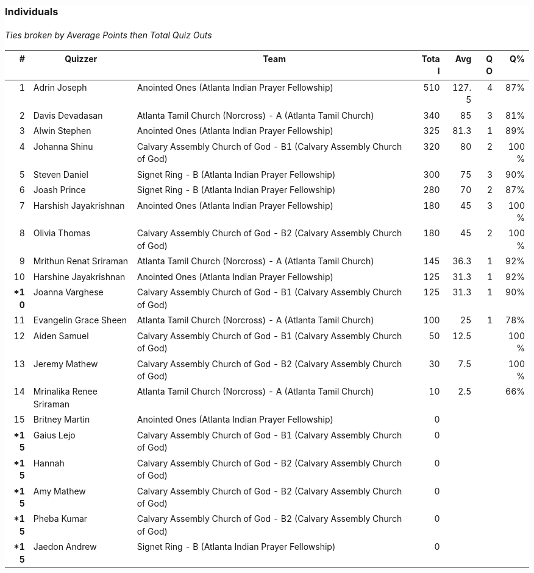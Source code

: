 ### Individuals

*Ties broken by Average Points then Total Quiz Outs*

|        # | Quizzer                  | Team                                                                 | Total |   Avg |   QO |   Q% |
| -------: | ------------------------ | -------------------------------------------------------------------- | ----: | ----: | ---: | ---: |
|        1 | Adrin Joseph             | Anointed Ones (Atlanta Indian Prayer Fellowship)                     |   510 | 127.5 |    4 |  87% |
|        2 | Davis Devadasan          | Atlanta Tamil Church (Norcross) - A (Atlanta Tamil Church)           |   340 |    85 |    3 |  81% |
|        3 | Alwin Stephen            | Anointed Ones (Atlanta Indian Prayer Fellowship)                     |   325 |  81.3 |    1 |  89% |
|        4 | Johanna Shinu            | Calvary Assembly Church of God - B1 (Calvary Assembly Church of God) |   320 |    80 |    2 | 100% |
|        5 | Steven Daniel            | Signet Ring - B (Atlanta Indian Prayer Fellowship)                   |   300 |    75 |    3 |  90% |
|        6 | Joash Prince             | Signet Ring - B (Atlanta Indian Prayer Fellowship)                   |   280 |    70 |    2 |  87% |
|        7 | Harshish Jayakrishnan    | Anointed Ones (Atlanta Indian Prayer Fellowship)                     |   180 |    45 |    3 | 100% |
|        8 | Olivia Thomas            | Calvary Assembly Church of God - B2 (Calvary Assembly Church of God) |   180 |    45 |    2 | 100% |
|        9 | Mrithun Renat Sriraman   | Atlanta Tamil Church (Norcross) - A (Atlanta Tamil Church)           |   145 |  36.3 |    1 |  92% |
|       10 | Harshine Jayakrishnan    | Anointed Ones (Atlanta Indian Prayer Fellowship)                     |   125 |  31.3 |    1 |  92% |
| **\*10** | Joanna Varghese          | Calvary Assembly Church of God - B1 (Calvary Assembly Church of God) |   125 |  31.3 |    1 |  90% |
|       11 | Evangelin Grace Sheen    | Atlanta Tamil Church (Norcross) - A (Atlanta Tamil Church)           |   100 |    25 |    1 |  78% |
|       12 | Aiden Samuel             | Calvary Assembly Church of God - B1 (Calvary Assembly Church of God) |    50 |  12.5 |      | 100% |
|       13 | Jeremy Mathew            | Calvary Assembly Church of God - B2 (Calvary Assembly Church of God) |    30 |   7.5 |      | 100% |
|       14 | Mrinalika Renee Sriraman | Atlanta Tamil Church (Norcross) - A (Atlanta Tamil Church)           |    10 |   2.5 |      |  66% |
|       15 | Britney Martin           | Anointed Ones (Atlanta Indian Prayer Fellowship)                     |     0 |       |      |      |
| **\*15** | Gaius Lejo               | Calvary Assembly Church of God - B1 (Calvary Assembly Church of God) |     0 |       |      |      |
| **\*15** | Hannah                   | Calvary Assembly Church of God - B2 (Calvary Assembly Church of God) |     0 |       |      |      |
| **\*15** | Amy Mathew               | Calvary Assembly Church of God - B2 (Calvary Assembly Church of God) |     0 |       |      |      |
| **\*15** | Pheba Kumar              | Calvary Assembly Church of God - B2 (Calvary Assembly Church of God) |     0 |       |      |      |
| **\*15** | Jaedon Andrew            | Signet Ring - B (Atlanta Indian Prayer Fellowship)                   |     0 |       |      |      |